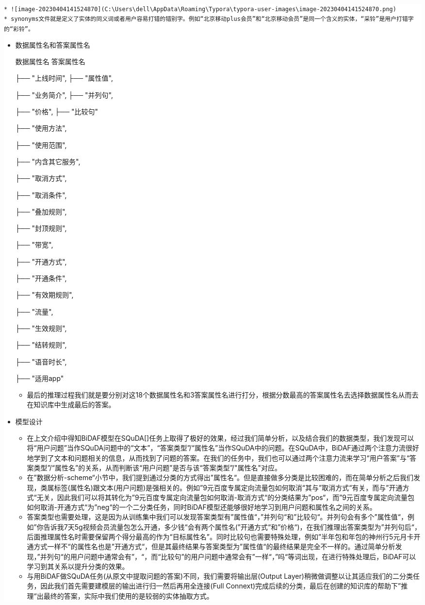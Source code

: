     * ![image-20230404141524870](C:\Users\dell\AppData\Roaming\Typora\typora-user-images\image-20230404141524870.png)
    * synonyms文件就是定义了实体的同义词或者用户容易打错的错别字。例如“北京移动plus会员”和“北京移动会员”是同一个含义的实体，“采铃”是用户打错字的“彩铃”。

  * 数据属性名和答案属性名

    数据属性名                                                                           答案属性名

    ├── "上线时间",                                                                  ├── "属性值",

    ├── "业务简介",																  ├── "并列句",

    ├── "价格",																		  ├── "比较句"

    ├── "使用方法",

    ├── "使用范围",

    ├── "内含其它服务",

    ├── "取消方式",

    ├── "取消条件",

    ├── "叠加规则",

    ├── "封顶规则",

    ├── "带宽",

    ├── "开通方式",

    ├── "开通条件",

    ├── "有效期规则",

    ├── "流量",

    ├── "生效规则",

    ├── "结转规则",

    ├── "语音时长",

    ├── "适用app"
    
    * 最后的推理过程我们就是要分别对这18个数据属性名和3答案属性名进行打分，根据分数最高的答案属性名去选择数据属性名从而去在知识库中生成最后的答案。

* 模型设计

  * 在上文介绍中得知BiDAF模型在SQuDA[]任务上取得了极好的效果，经过我们简单分析，以及结合我们的数据类型，我们发现可以将“用户问题”当作SQuDA问题中的“文本”，“答案类型”/“属性名”当作SQuDA中的问题。在SQuDA中，BiDAF通过两个注意力流很好地学到了文本和问题相关的信息，从而找到了问题的答案。在我们的任务中，我们也可以通过两个注意力流来学习“用户答案”与“答案类型”/“属性名”的关系，从而判断该“用户问题”是否与该“答案类型”/"属性名"对应。
  * 在”数据分析-scheme“小节中，我们提到通过分类的方式得出”属性名“。但是直接做多分类是比较困难的，而在简单分析之后我们发现，类属标签(属性名)跟文本(用户问题)是强相关的。例如”9元百度专属定向流量包如何取消“其与”取消方式“有关，而与”开通方式“无关，因此我们可以将其转化为”9元百度专属定向流量包如何取消-取消方式“的分类结果为”pos“，而”9元百度专属定向流量包如何取消-开通方式“为”neg“的一个二分类任务，同时BiDAF模型还能够很好地学习到用户问题和属性名之间的关系。
  * 答案类型也需要处理，这是因为从训练集中我们可以发现答案类型有”属性值“，”并列句“和”比较句“。并列句会有多个”属性值“，例如”你告诉我7天5g视频会员流量包怎么开通，多少钱“会有两个属性名(”开通方式“和”价格“)，在我们推理出答案类型为”并列句后“，后面推理属性名时需要保留两个得分最高的作为“目标属性名”。同时比较句也需要特殊处理，例如”半年包和年包的神州行5元月卡开通方式一样不“的属性名也是”开通方式“，但是其最终结果与答案类型为”属性值“的最终结果是完全不一样的。通过简单分析发现，”并列句“的用户问题中通常会有”，“，而“比较句”的用户问题中通常会有”一样“，”吗“等词出现，在进行特殊处理后，BiDAF可以学习到其关系以提升分类的效果。
  * 与用BiDAF做SQuDA任务(从原文中提取问题的答案)不同，我们需要将输出层(Output Layer)稍微做调整以让其适应我们的二分类任务，因此我们首先需要建模层的输出进行归一然后再用全连接(Full Connext)完成后续的分类，最后在创建的知识库的帮助下”推理“出最终的答案，实际中我们使用的是较弱的实体抽取方式。
